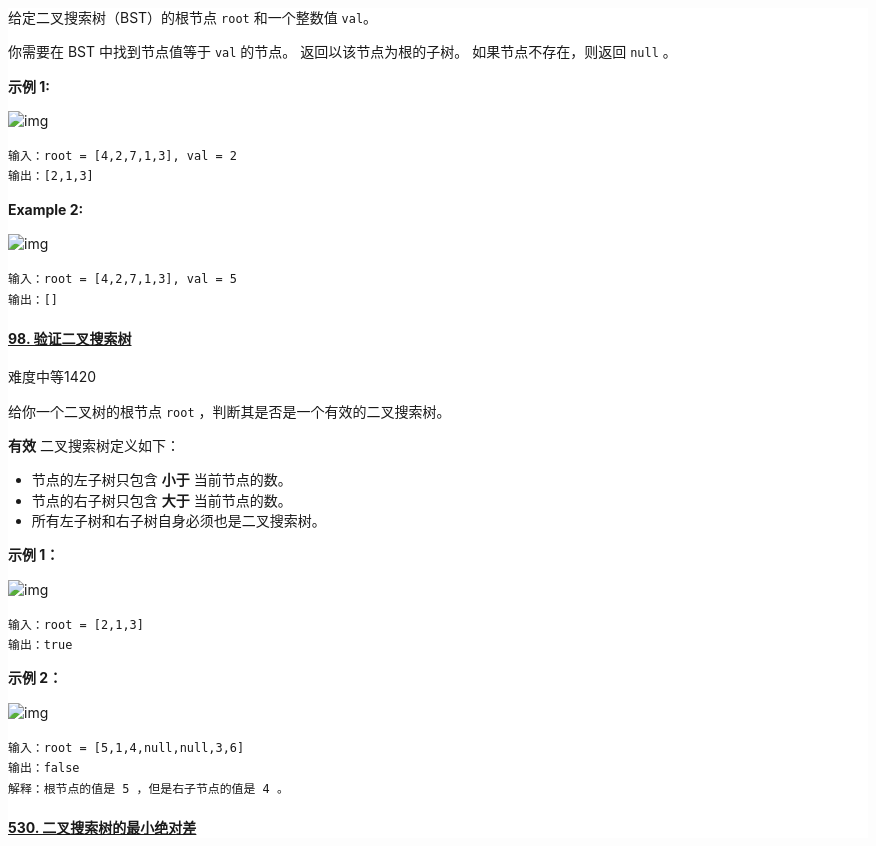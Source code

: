 给定二叉搜索树（BST）的根节点 `root` 和一个整数值 `val`。

你需要在 BST 中找到节点值等于 `val` 的节点。 返回以该节点为根的子树。 如果节点不存在，则返回 `null` 。

 

**示例 1:**

![img](https://assets.leetcode.com/uploads/2021/01/12/tree1.jpg)

```
输入：root = [4,2,7,1,3], val = 2
输出：[2,1,3]
```

**Example 2:**

![img](https://assets.leetcode.com/uploads/2021/01/12/tree2.jpg)

```
输入：root = [4,2,7,1,3], val = 5
输出：[]
```

#### [98. 验证二叉搜索树](https://leetcode-cn.com/problems/validate-binary-search-tree/)

难度中等1420

给你一个二叉树的根节点 `root` ，判断其是否是一个有效的二叉搜索树。

**有效** 二叉搜索树定义如下：

- 节点的左子树只包含 **小于** 当前节点的数。
- 节点的右子树只包含 **大于** 当前节点的数。
- 所有左子树和右子树自身必须也是二叉搜索树。

 

**示例 1：**

![img](https://assets.leetcode.com/uploads/2020/12/01/tree1.jpg)

```
输入：root = [2,1,3]
输出：true
```

**示例 2：**

![img](https://assets.leetcode.com/uploads/2020/12/01/tree2.jpg)

```
输入：root = [5,1,4,null,null,3,6]
输出：false
解释：根节点的值是 5 ，但是右子节点的值是 4 。
```

#### [530. 二叉搜索树的最小绝对差](https://leetcode-cn.com/problems/minimum-absolute-difference-in-bst/)
